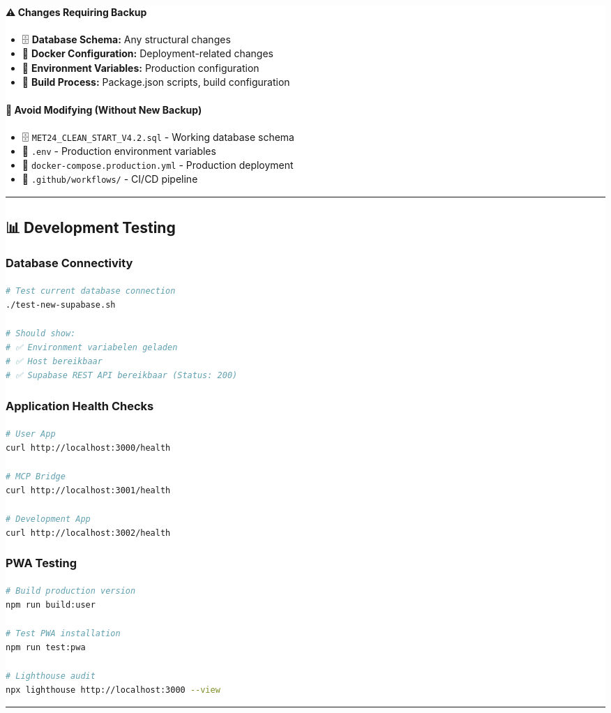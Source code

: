 #### **⚠️ Changes Requiring Backup**
- 🗄️ **Database Schema:** Any structural changes
- 🐳 **Docker Configuration:** Deployment-related changes
- 🔧 **Environment Variables:** Production configuration
- 🚀 **Build Process:** Package.json scripts, build configuration

#### **🚫 Avoid Modifying (Without New Backup)**
- 🗄️ `MET24_CLEAN_START_V4.2.sql` - Working database schema
- 🔧 `.env` - Production environment variables
- 🐳 `docker-compose.production.yml` - Production deployment
- 🚀 `.github/workflows/` - CI/CD pipeline

---

## 📊 **Development Testing**

### **Database Connectivity**
```bash
# Test current database connection
./test-new-supabase.sh

# Should show:
# ✅ Environment variabelen geladen
# ✅ Host bereikbaar  
# ✅ Supabase REST API bereikbaar (Status: 200)
```

### **Application Health Checks**
```bash
# User App
curl http://localhost:3000/health

# MCP Bridge
curl http://localhost:3001/health

# Development App  
curl http://localhost:3002/health
```

### **PWA Testing**
```bash
# Build production version
npm run build:user

# Test PWA installation
npm run test:pwa

# Lighthouse audit
npx lighthouse http://localhost:3000 --view
```

---